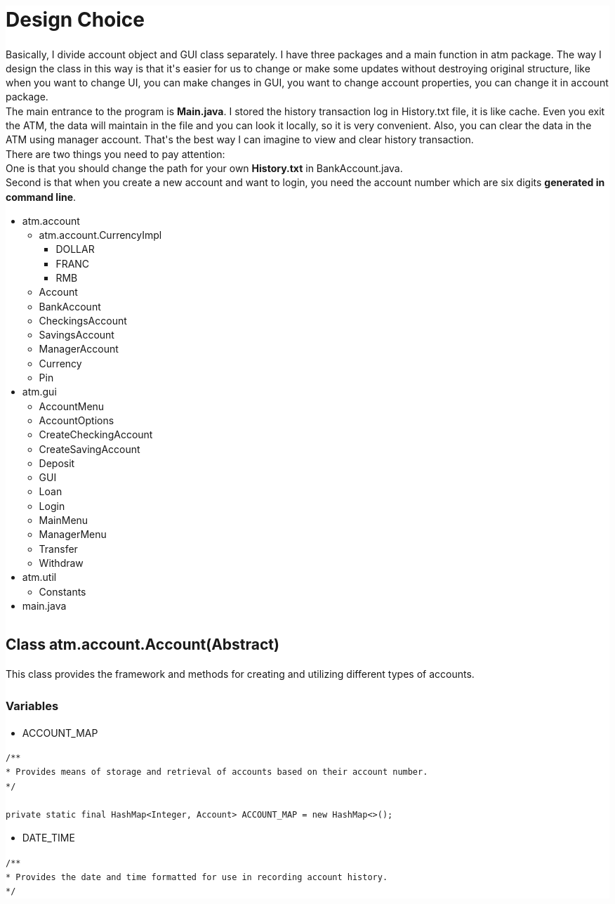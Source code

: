 # Design Choice
Basically, I divide account object and GUI class separately. I have three packages and a main function in atm package. The way I design the class in this way is that it's easier for us to change or make some updates without destroying original structure, like when you want to change UI, you can make changes in GUI, you want to change account properties, you can change it in account package.  
The main entrance to the program is **Main.java**. I stored the history transaction log in History.txt file, it is like cache. Even you exit the ATM, the data will maintain in the file and you can look it locally, so it is very convenient. Also, you can clear the data in the ATM using manager account. That's the best way I can imagine to view and clear history transaction.  
There are two things you need to pay attention:  
One is that you should change the path for your own **History.txt** in BankAccount.java.  
Second is that when you create a new account and want to login, you need the account number which are six digits **generated in command line**.
- atm.account
  - atm.account.CurrencyImpl
    - DOLLAR
    - FRANC
    - RMB
  - Account
  - BankAccount
  - CheckingsAccount
  - SavingsAccount
  - ManagerAccount
  - Currency
  - Pin
- atm.gui
  - AccountMenu
  - AccountOptions
  - CreateCheckingAccount
  - CreateSavingAccount
  - Deposit
  - GUI
  - Loan
  - Login
  - MainMenu
  - ManagerMenu
  - Transfer
  - Withdraw
- atm.util
  - Constants
- main.java

## Class atm.account.Account(Abstract)
This class provides the framework and methods for creating and utilizing different types of accounts.

### Variables
- ACCOUNT_MAP
```
/**
* Provides means of storage and retrieval of accounts based on their account number.
*/

private static final HashMap<Integer, Account> ACCOUNT_MAP = new HashMap<>();

```
- DATE_TIME
```
/**
* Provides the date and time formatted for use in recording account history.
*/

```